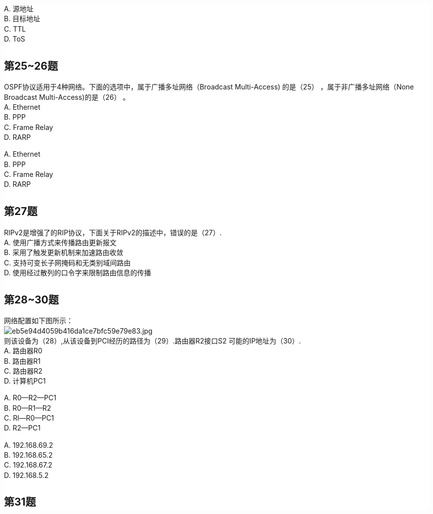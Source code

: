 A. 源地址  
B. 目标地址  
C. TTL  
D. ToS  


## 第25~26题 ##

OSPF协议适用于4种网络。下面的选项中，属于广播多址网络（Broadcast Multi-Access) 的是（25） ，属于非广播多址网络（None Broadcast Multi-Access)的是（26） 。  
A. Ethernet  
B. PPP  
C. Frame Relay  
D. RARP  
  
A. Ethernet  
B. PPP  
C. Frame Relay  
D. RARP  


## 第27题 ##

RIPv2是增强了的RIP协议，下面关于RIPv2的描述中，错误的是（27）.  
A. 使用广播方式来传播路由更新报文  
B. 采用了触发更新机制来加速路由收敛  
C. 支持可变长子网掩码和无类别域间路由  
D. 使用经过散列的口令字来限制路由信息的传播  


## 第28~30题 ##

网络配置如下图所示：  
![eb5e94d4059b416da1ce7bfc59e79e83.jpg][]  
则该设备为（28）,从该设备到PCI经历的路径为（29）.路由器R2接口S2 可能的IP地址为（30）.  
A. 路由器R0  
B. 路由器R1  
C. 路由器R2  
D. 计算机PC1  
  
A. R0—R2—PC1  
B. R0—R1—R2  
C. Rl—R0—PC1  
D. R2—PC1  
  
A. 192.168.69.2  
B. 192.168.65.2  
C. 192.168.67.2  
D. 192.168.5.2  


## 第31题 ##


[0c36d20a924d42ab85da48ef58e9f912.jpg]: https://www.xkxxkx.cn/file/exam/software/网络工程师/综合知识/第4题/0c36d20a924d42ab85da48ef58e9f912.jpg
[419a45749767462980b3f9abccbc29e8.jpg]: https://www.xkxxkx.cn/file/exam/software/网络工程师/综合知识/第4题/419a45749767462980b3f9abccbc29e8.jpg
[3102de9493f84bd0be340162f17e8e0b.jpg]: https://www.xkxxkx.cn/file/exam/software/网络工程师/综合知识/第4题/3102de9493f84bd0be340162f17e8e0b.jpg
[2b5ff7c3b7ef4e70863c84ceb984b3e8.jpg]: https://www.xkxxkx.cn/file/exam/software/网络工程师/综合知识/第4题/2b5ff7c3b7ef4e70863c84ceb984b3e8.jpg
[081a4e0e95db45438da7959eeff1fb95.jpg]: https://www.xkxxkx.cn/file/exam/software/网络工程师/综合知识/第4题/081a4e0e95db45438da7959eeff1fb95.jpg
[ac9ccbfa25524578a66388e98c3e8aa9.jpg]: https://www.xkxxkx.cn/file/exam/software/网络工程师/综合知识/第5题/ac9ccbfa25524578a66388e98c3e8aa9.jpg
[866249cc668b47a8a95118c8d80a9233.jpg]: https://www.xkxxkx.cn/file/exam/software/网络工程师/综合知识/第8题/866249cc668b47a8a95118c8d80a9233.jpg
[eb5e94d4059b416da1ce7bfc59e79e83.jpg]: https://www.xkxxkx.cn/file/exam/software/网络工程师/综合知识/第28题/eb5e94d4059b416da1ce7bfc59e79e83.jpg
[0c73dd400cd74c028c17a68dd367e67f.jpg]: https://www.xkxxkx.cn/file/exam/software/网络工程师/综合知识/第32题/0c73dd400cd74c028c17a68dd367e67f.jpg
[3102de9493f84bd0be340162f17e8e0b.jpg]: https://www.xkxxkx.cn/file/exam/software/网络工程师/综合知识/第4题/3102de9493f84bd0be340162f17e8e0b.jpg
[ca4290b6e40c42bb84e5e5cc72cb7468.jpg]: https://www.xkxxkx.cn/file/exam/software/网络工程师/综合知识/第4题/ca4290b6e40c42bb84e5e5cc72cb7468.jpg
[5877d2a4ed6b4fc5ae05ebf5d3f8bfe9.jpg]: https://www.xkxxkx.cn/file/exam/software/网络工程师/综合知识/第8题/5877d2a4ed6b4fc5ae05ebf5d3f8bfe9.jpg
[8da5d34e8a024235a22660af23c87b3c.jpg]: https://www.xkxxkx.cn/file/exam/software/网络工程师/综合知识/第8题/8da5d34e8a024235a22660af23c87b3c.jpg
[14f46cf84e164b3a957aeb2051dd25a5.jpg]: https://www.xkxxkx.cn/file/exam/software/网络工程师/综合知识/第13题/14f46cf84e164b3a957aeb2051dd25a5.jpg
[a48b1d152dbc402fa27339b0d7af1ee8.jpg]: https://www.xkxxkx.cn/file/exam/software/网络工程师/综合知识/第19题/a48b1d152dbc402fa27339b0d7af1ee8.jpg
[cafcc4923fdb41988abc089fe3b43b0a.jpg]: https://www.xkxxkx.cn/file/exam/software/网络工程师/综合知识/第22题/cafcc4923fdb41988abc089fe3b43b0a.jpg
[6e2982ae12b147129e06603e99ca2ce9.jpg]: https://www.xkxxkx.cn/file/exam/software/网络工程师/综合知识/第23题/6e2982ae12b147129e06603e99ca2ce9.jpg
[9c3f91f1773b4a8ab880b85f8695ad26.jpg]: https://www.xkxxkx.cn/file/exam/software/网络工程师/综合知识/第53题/9c3f91f1773b4a8ab880b85f8695ad26.jpg
[2b5b0ba57dde4a77bd3479e58edfb0de.jpg]: https://www.xkxxkx.cn/file/exam/software/网络工程师/综合知识/第59题/2b5b0ba57dde4a77bd3479e58edfb0de.jpg
[0ffe3b7801c445abbab8e375518efdb1.jpg]: https://www.xkxxkx.cn/file/exam/software/网络工程师/综合知识/第60题/0ffe3b7801c445abbab8e375518efdb1.jpg
[ad14860c70374208a597cd8ad907e19d.jpg]: https://www.xkxxkx.cn/file/exam/software/网络工程师/综合知识/第61题/ad14860c70374208a597cd8ad907e19d.jpg
[1ea288b82d144aa59b4c80f900be7860.jpg]: https://www.xkxxkx.cn/file/exam/software/网络工程师/综合知识/第61题/1ea288b82d144aa59b4c80f900be7860.jpg
[43e5d74d4f294221a683a7af6821ec73.jpg]: https://www.xkxxkx.cn/file/exam/software/网络工程师/综合知识/第63题/43e5d74d4f294221a683a7af6821ec73.jpg
[4f8a0c3f78b04946982a0a66e7474fe8.jpg]: https://www.xkxxkx.cn/file/exam/software/网络工程师/综合知识/第64题/4f8a0c3f78b04946982a0a66e7474fe8.jpg
[cfe78b64fb6a41749679ac794e278af5.jpg]: https://www.xkxxkx.cn/file/exam/software/网络工程师/综合知识/第64题/cfe78b64fb6a41749679ac794e278af5.jpg
[2114340487cf443199eafbad6fec08ec.jpg]: https://www.xkxxkx.cn/file/exam/software/网络工程师/综合知识/第65题/2114340487cf443199eafbad6fec08ec.jpg